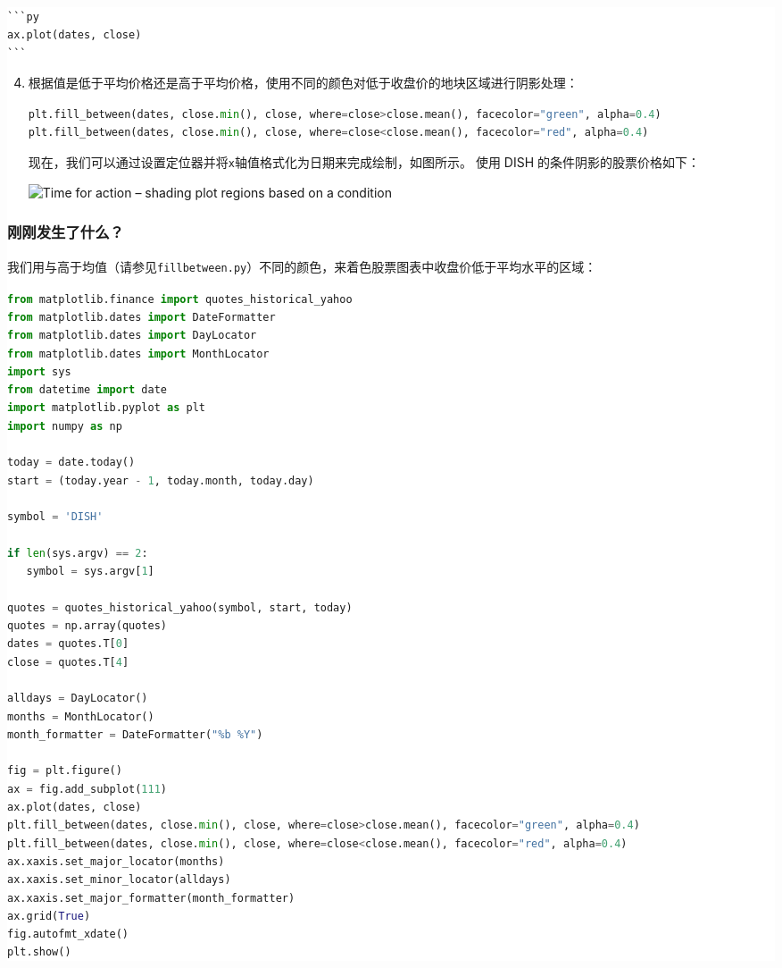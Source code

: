     ```py
    ax.plot(dates, close)
    ```

4.  根据值是低于平均价格还是高于平均价格，使用不同的颜色对低于收盘价的地块区域进行阴影处理：

    ```py
    plt.fill_between(dates, close.min(), close, where=close>close.mean(), facecolor="green", alpha=0.4)
    plt.fill_between(dates, close.min(), close, where=close<close.mean(), facecolor="red", alpha=0.4)
    ```

    现在，我们可以通过设置定位器并将`x`轴值格式化为日期来完成绘制，如图所示。 使用 DISH 的条件阴影的股票价格如下：

    ![Time for action – shading plot regions based on a condition](img/4154_09_08.jpg)

### 刚刚发生了什么？

我们用与高于均值（请参见`fillbetween.py`）不同的颜色，来着色股票图表中收盘价低于平均水平的区域：

```py
from matplotlib.finance import quotes_historical_yahoo
from matplotlib.dates import DateFormatter
from matplotlib.dates import DayLocator
from matplotlib.dates import MonthLocator
import sys
from datetime import date
import matplotlib.pyplot as plt
import numpy as np

today = date.today()
start = (today.year - 1, today.month, today.day)

symbol = 'DISH'

if len(sys.argv) == 2:
   symbol = sys.argv[1]

quotes = quotes_historical_yahoo(symbol, start, today)
quotes = np.array(quotes)
dates = quotes.T[0]
close = quotes.T[4]

alldays = DayLocator()
months = MonthLocator()
month_formatter = DateFormatter("%b %Y")

fig = plt.figure()
ax = fig.add_subplot(111)
ax.plot(dates, close)
plt.fill_between(dates, close.min(), close, where=close>close.mean(), facecolor="green", alpha=0.4)
plt.fill_between(dates, close.min(), close, where=close<close.mean(), facecolor="red", alpha=0.4)
ax.xaxis.set_major_locator(months)
ax.xaxis.set_minor_locator(alldays)
ax.xaxis.set_major_formatter(month_formatter)
ax.grid(True)
fig.autofmt_xdate()
plt.show()
```
